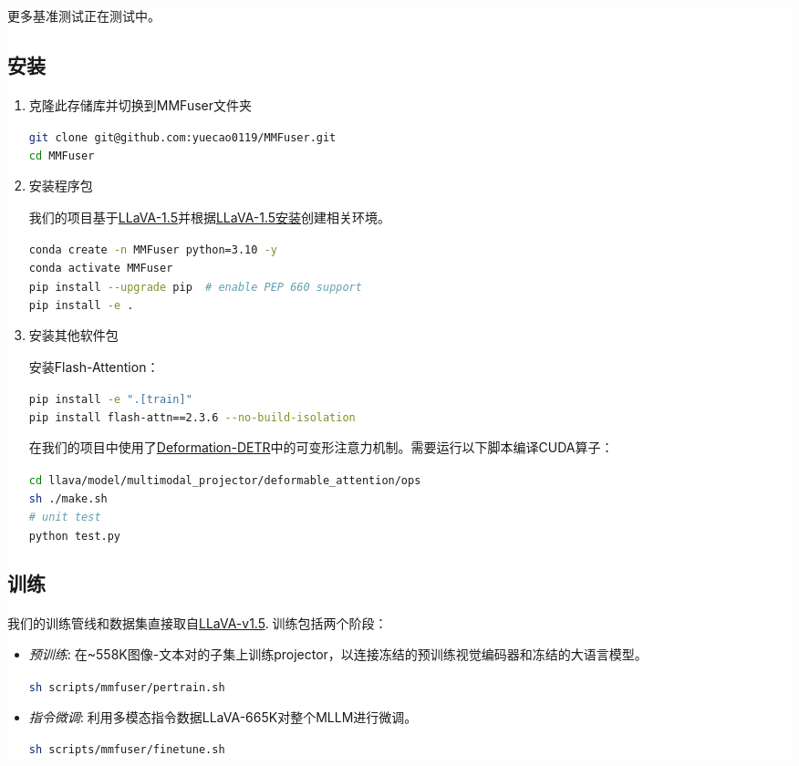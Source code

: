 更多基准测试正在测试中。

## 安装

1. 克隆此存储库并切换到MMFuser文件夹
    ```bash
    git clone git@github.com:yuecao0119/MMFuser.git
    cd MMFuser
    ```

2. 安装程序包

    我们的项目基于[LLaVA-1.5](https://github.com/haotian-liu/LLaVA)并根据[LLaVA-1.5安装](https://github.com/haotian-liu/LLaVA?tab=readme-ov-file#install)创建相关环境。

    ```bash
    conda create -n MMFuser python=3.10 -y
    conda activate MMFuser
    pip install --upgrade pip  # enable PEP 660 support
    pip install -e .
    ```

3. 安装其他软件包

    安装Flash-Attention：

    ```bash
    pip install -e ".[train]"
    pip install flash-attn==2.3.6 --no-build-isolation
    ```

    在我们的项目中使用了[Deformation-DETR](https://github.com/fundamentalvision/Deformable-DETR/tree/main)中的可变形注意力机制。需要运行以下脚本编译CUDA算子：

    ```bash
    cd llava/model/multimodal_projector/deformable_attention/ops
    sh ./make.sh
    # unit test
    python test.py
    ```


## 训练

我们的训练管线和数据集直接取自[LLaVA-v1.5](https://github.com/haotian-liu/LLaVA). 训练包括两个阶段：
- *预训练*: 在~558K图像-文本对的子集上训练projector，以连接冻结的预训练视觉编码器和冻结的大语言模型。
    ```bash
    sh scripts/mmfuser/pertrain.sh
    ```
- *指令微调*: 利用多模态指令数据LLaVA-665K对整个MLLM进行微调。
    ```bash
    sh scripts/mmfuser/finetune.sh
    ```
